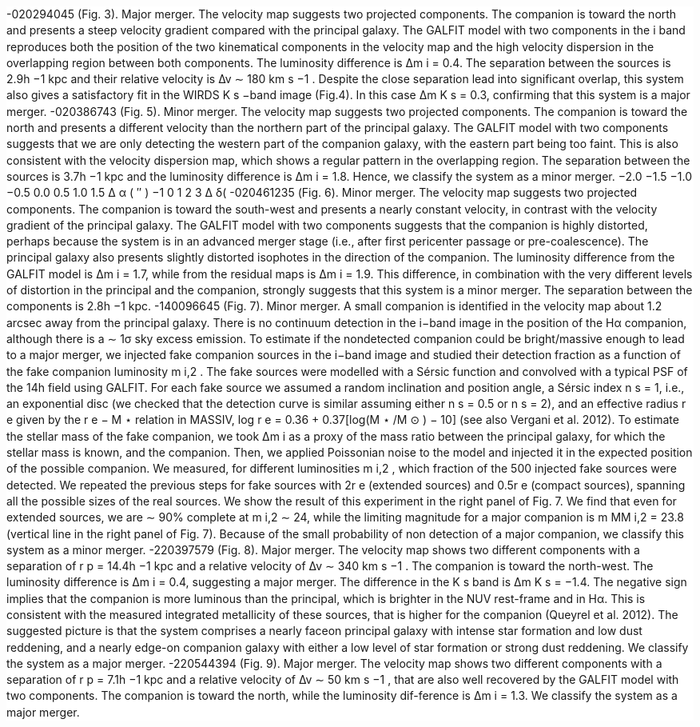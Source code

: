 -020294045 (Fig. 3). Major merger. The velocity map suggests two projected components. The companion is toward the north and presents a steep velocity gradient compared with the principal galaxy. The GALFIT model with two components in the i band reproduces both the position of the two kinematical components in the velocity map and the high velocity dispersion in the overlapping region between both components. The luminosity difference is ∆m i = 0.4. The separation between the sources is 2.9h −1 kpc and their relative velocity is ∆v ∼ 180 km s −1 . Despite the close separation lead into significant overlap, this system also gives a satisfactory fit in the WIRDS K s −band image (Fig.4). In this case ∆m K s = 0.3, confirming that this system is a major merger. -020386743 (Fig. 5). Minor merger. The velocity map suggests two projected components. The companion is toward the north and presents a different velocity than the northern part of the principal galaxy. The GALFIT model with two components suggests that we are only detecting the western part of the companion galaxy, with the eastern part being too faint. This is also consistent with the velocity dispersion map, which shows a regular pattern in the overlapping region. The separation between the sources is 3.7h −1 kpc and the luminosity difference is ∆m i = 1.8. Hence, we classify the system as a minor merger.
−2.0 −1.5 −1.0 −0.5 0.0 0.5 1.0 1.5 ∆ α ( ′′ ) −1 0 1 2 3 ∆ δ(
-020461235 (Fig. 6). Minor merger. The velocity map suggests two projected components. The companion is toward the south-west and presents a nearly constant velocity, in contrast with the velocity gradient of the principal galaxy. The GALFIT model with two components suggests that the companion is highly distorted, perhaps because the system is in an advanced merger stage (i.e., after first pericenter passage or pre-coalescence). The principal galaxy also presents slightly distorted isophotes in the direction of the companion. The luminosity difference from the GALFIT model is ∆m i = 1.7, while from the residual maps is ∆m i = 1.9. This difference, in combination with the very different levels of distortion in the principal and the companion, strongly suggests that this system is a minor merger. The separation between the components is 2.8h −1 kpc. -140096645 (Fig. 7). Minor merger. A small companion is identified in the velocity map about 1.2 arcsec away from the principal galaxy. There is no continuum detection in the i−band image in the position of the Hα companion, although there is a ∼ 1σ sky excess emission. To estimate if the nondetected companion could be bright/massive enough to lead to a major merger, we injected fake companion sources in the i−band image and studied their detection fraction as a function of the fake companion luminosity m i,2 . The fake sources were modelled with a Sérsic function and convolved with a typical PSF of the 14h field using GALFIT. For each fake source we assumed a random inclination and position angle, a Sérsic index n s = 1, i.e., an exponential disc (we checked that the detection curve is similar assuming either n s = 0.5 or n s = 2), and an effective radius r e given by the r e − M ⋆ relation in MASSIV, log r e = 0.36 + 0.37[log(M ⋆ /M ⊙ ) − 10] (see also Vergani et al. 2012). To estimate the stellar mass of the fake companion, we took ∆m i as a proxy of the mass ratio between the principal galaxy, for which the stellar mass is known, and the companion. Then, we applied Poissonian noise to the model and injected it in the expected position of the possible companion. We measured, for different luminosities m i,2 , which fraction of the 500 injected fake sources were detected. We repeated the previous steps for fake sources with 2r e (extended sources) and 0.5r e (compact sources), spanning all the possible sizes of the real sources. We show the result of this experiment in the right panel of Fig. 7. We find that even for extended sources, we are ∼ 90% complete at m i,2 ∼ 24, while the limiting magnitude for a major companion is m MM i,2 = 23.8 (vertical line in the right panel of Fig. 7). Because of the small probability of non detection of a major companion, we classify this system as a minor merger. -220397579 (Fig. 8). Major merger. The velocity map shows two different components with a separation of r p = 14.4h −1 kpc and a relative velocity of ∆v ∼ 340 km s −1 . The companion is toward the north-west. The luminosity difference is ∆m i = 0.4, suggesting a major merger. The difference in the K s band is ∆m K s = −1.4. The negative sign implies that the companion is more luminous than the principal, which is brighter in the NUV rest-frame and in Hα. This is consistent with the measured integrated metallicity of these sources, that is higher for the companion (Queyrel et al. 2012). The suggested picture is that the system comprises a nearly faceon principal galaxy with intense star formation and low dust reddening, and a nearly edge-on companion galaxy with either a low level of star formation or strong dust reddening. We classify the system as a major merger. -220544394 (Fig. 9). Major merger. The velocity map shows two different components with a separation of r p = 7.1h −1 kpc and a relative velocity of ∆v ∼ 50 km s −1 , that are also well recovered by the GALFIT model with two components. The companion is toward the north, while the luminosity dif-ference is ∆m i = 1.3. We classify the system as a major merger.
